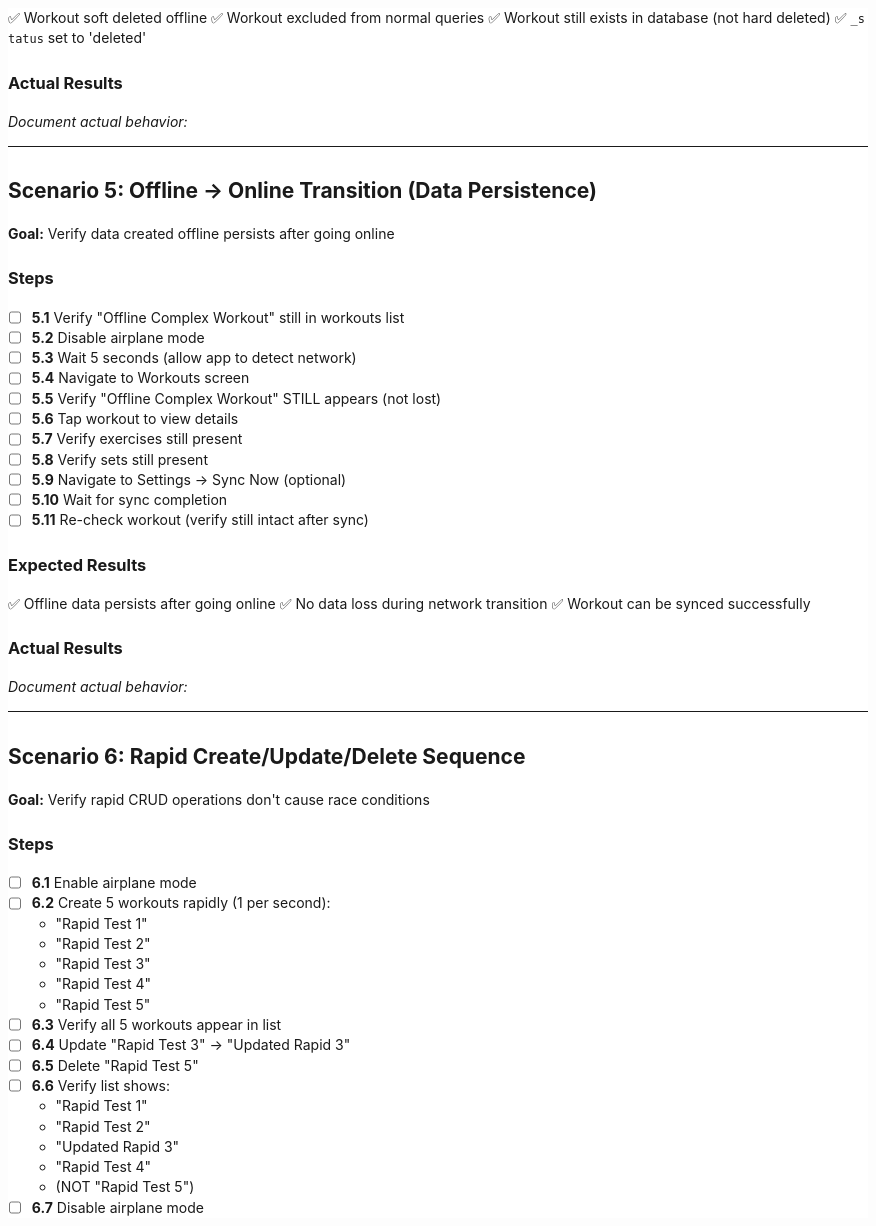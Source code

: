 ✅ Workout soft deleted offline
✅ Workout excluded from normal queries
✅ Workout still exists in database (not hard deleted)
✅ `_status` set to 'deleted'

### Actual Results

_Document actual behavior:_

---

## Scenario 5: Offline → Online Transition (Data Persistence)

**Goal:** Verify data created offline persists after going online

### Steps

- [ ] **5.1** Verify "Offline Complex Workout" still in workouts list
- [ ] **5.2** Disable airplane mode
- [ ] **5.3** Wait 5 seconds (allow app to detect network)
- [ ] **5.4** Navigate to Workouts screen
- [ ] **5.5** Verify "Offline Complex Workout" STILL appears (not lost)
- [ ] **5.6** Tap workout to view details
- [ ] **5.7** Verify exercises still present
- [ ] **5.8** Verify sets still present
- [ ] **5.9** Navigate to Settings → Sync Now (optional)
- [ ] **5.10** Wait for sync completion
- [ ] **5.11** Re-check workout (verify still intact after sync)

### Expected Results

✅ Offline data persists after going online
✅ No data loss during network transition
✅ Workout can be synced successfully

### Actual Results

_Document actual behavior:_

---

## Scenario 6: Rapid Create/Update/Delete Sequence

**Goal:** Verify rapid CRUD operations don't cause race conditions

### Steps

- [ ] **6.1** Enable airplane mode
- [ ] **6.2** Create 5 workouts rapidly (1 per second):
  - "Rapid Test 1"
  - "Rapid Test 2"
  - "Rapid Test 3"
  - "Rapid Test 4"
  - "Rapid Test 5"
- [ ] **6.3** Verify all 5 workouts appear in list
- [ ] **6.4** Update "Rapid Test 3" → "Updated Rapid 3"
- [ ] **6.5** Delete "Rapid Test 5"
- [ ] **6.6** Verify list shows:
  - "Rapid Test 1"
  - "Rapid Test 2"
  - "Updated Rapid 3"
  - "Rapid Test 4"
  - (NOT "Rapid Test 5")
- [ ] **6.7** Disable airplane mode